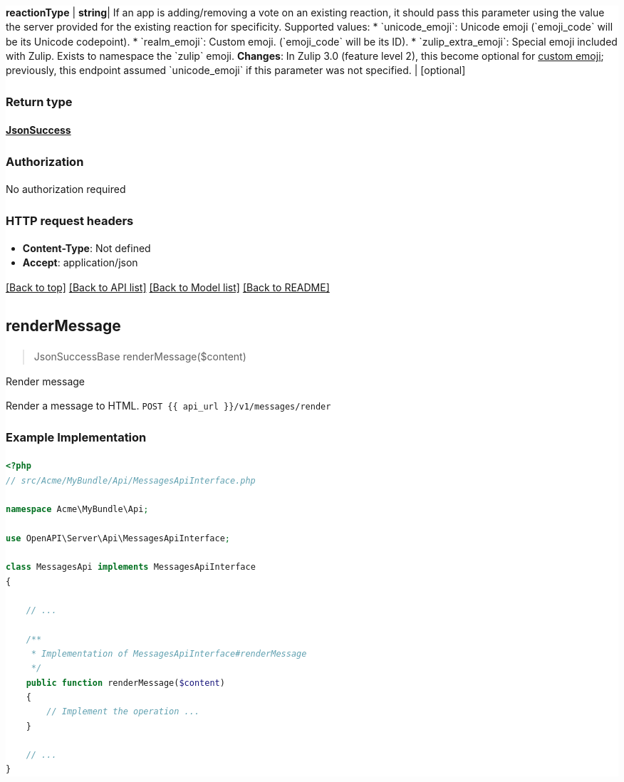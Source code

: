  **reactionType** | **string**| If an app is adding/removing a vote on an existing reaction, it should pass this parameter using the value the server provided for the existing reaction for specificity.  Supported values:  * &#x60;unicode_emoji&#x60;: Unicode emoji (&#x60;emoji_code&#x60; will be its Unicode codepoint). * &#x60;realm_emoji&#x60;: Custom emoji. (&#x60;emoji_code&#x60; will be its ID). * &#x60;zulip_extra_emoji&#x60;: Special emoji included with Zulip.  Exists to    namespace the &#x60;zulip&#x60; emoji.  **Changes**: In Zulip 3.0 (feature level 2), this become optional for [custom emoji](/help/add-custom-emoji); previously, this endpoint assumed &#x60;unicode_emoji&#x60; if this parameter was not specified. | [optional]

### Return type

[**JsonSuccess**](../Model/JsonSuccess.md)

### Authorization

No authorization required

### HTTP request headers

 - **Content-Type**: Not defined
 - **Accept**: application/json

[[Back to top]](#) [[Back to API list]](../../README.md#documentation-for-api-endpoints) [[Back to Model list]](../../README.md#documentation-for-models) [[Back to README]](../../README.md)

## **renderMessage**
> JsonSuccessBase renderMessage($content)

Render message

Render a message to HTML.  `POST {{ api_url }}/v1/messages/render`

### Example Implementation
```php
<?php
// src/Acme/MyBundle/Api/MessagesApiInterface.php

namespace Acme\MyBundle\Api;

use OpenAPI\Server\Api\MessagesApiInterface;

class MessagesApi implements MessagesApiInterface
{

    // ...

    /**
     * Implementation of MessagesApiInterface#renderMessage
     */
    public function renderMessage($content)
    {
        // Implement the operation ...
    }

    // ...
}
```
